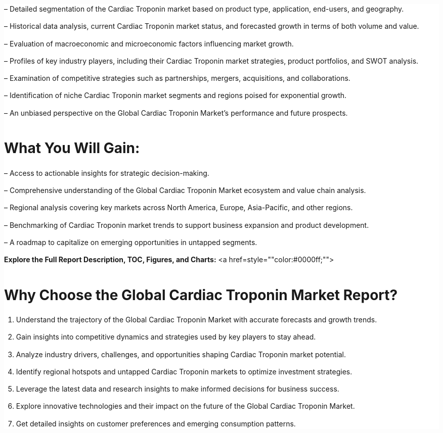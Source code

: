 – Detailed segmentation of the Cardiac Troponin market based on product type, application, end-users, and geography.

– Historical data analysis, current Cardiac Troponin market status, and forecasted growth in terms of both volume and value.

– Evaluation of macroeconomic and microeconomic factors influencing market growth.

– Profiles of key industry players, including their Cardiac Troponin market strategies, product portfolios, and SWOT analysis.

– Examination of competitive strategies such as partnerships, mergers, acquisitions, and collaborations.

– Identification of niche Cardiac Troponin market segments and regions poised for exponential growth.

– An unbiased perspective on the Global Cardiac Troponin Market’s performance and future prospects.

# <strong>What You Will Gain:</strong>

– Access to actionable insights for strategic decision-making.

– Comprehensive understanding of the Global Cardiac Troponin Market ecosystem and value chain analysis.

– Regional analysis covering key markets across North America, Europe, Asia-Pacific, and other regions.

– Benchmarking of Cardiac Troponin market trends to support business expansion and product development.

– A roadmap to capitalize on emerging opportunities in untapped segments.

<strong>Explore the Full Report Description, TOC, Figures, and Charts:</strong>
<a href=style=""color:#0000ff;""></a>

# <strong>Why Choose the Global Cardiac Troponin Market Report?</strong>

1. Understand the trajectory of the Global Cardiac Troponin Market with accurate forecasts and growth trends.

2. Gain insights into competitive dynamics and strategies used by key players to stay ahead.

3. Analyze industry drivers, challenges, and opportunities shaping Cardiac Troponin market potential.

4. Identify regional hotspots and untapped Cardiac Troponin markets to optimize investment strategies.

5. Leverage the latest data and research insights to make informed decisions for business success.

6. Explore innovative technologies and their impact on the future of the Global Cardiac Troponin Market.

7. Get detailed insights on customer preferences and emerging consumption patterns.

